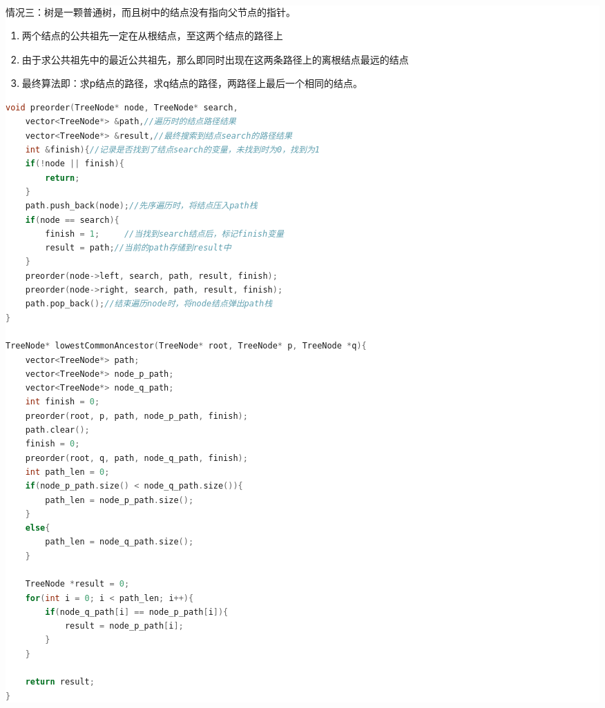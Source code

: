 情况三：树是一颗普通树，而且树中的结点没有指向父节点的指针。

1. 两个结点的公共祖先一定在从根结点，至这两个结点的路径上

2. 由于求公共祖先中的最近公共祖先，那么即同时出现在这两条路径上的离根结点最远的结点

3. 最终算法即：求p结点的路径，求q结点的路径，两路径上最后一个相同的结点。

``` C++
void preorder(TreeNode* node, TreeNode* search,
	vector<TreeNode*> &path,//遍历时的结点路径结果
	vector<TreeNode*> &result,//最终搜索到结点search的路径结果
	int &finish){//记录是否找到了结点search的变量，未找到时为0，找到为1
	if(!node || finish){
		return;
	}
	path.push_back(node);//先序遍历时，将结点压入path栈
	if(node == search){
		finish = 1;		//当找到search结点后，标记finish变量
		result = path;//当前的path存储到result中
	}
	preorder(node->left, search, path, result, finish);
	preorder(node->right, search, path, result, finish);
	path.pop_back();//结束遍历node时，将node结点弹出path栈
}

TreeNode* lowestCommonAncestor(TreeNode* root, TreeNode* p, TreeNode *q){
	vector<TreeNode*> path;
	vector<TreeNode*> node_p_path;
	vector<TreeNode*> node_q_path;
	int finish = 0;
	preorder(root, p, path, node_p_path, finish);
	path.clear();
	finish = 0;
	preorder(root, q, path, node_q_path, finish);
	int path_len = 0;
	if(node_p_path.size() < node_q_path.size()){
		path_len = node_p_path.size();
	}
	else{
		path_len = node_q_path.size();
	}

	TreeNode *result = 0;
	for(int i = 0; i < path_len; i++){
		if(node_q_path[i] == node_p_path[i]){
			result = node_p_path[i];
		}
	}

	return result;
}
```


